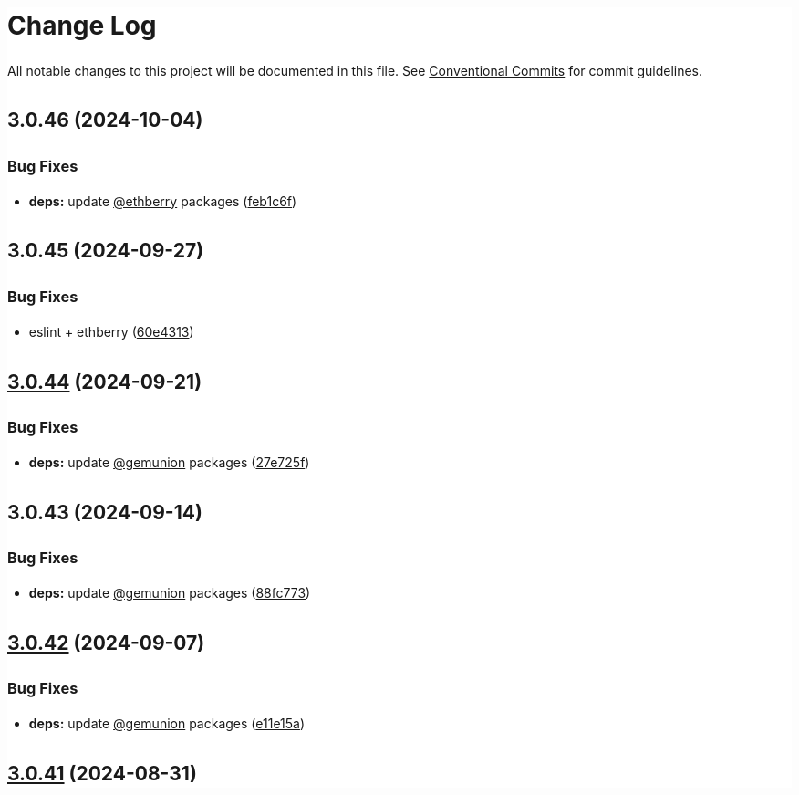 # Change Log

All notable changes to this project will be documented in this file.
See [Conventional Commits](https://conventionalcommits.org) for commit guidelines.

## 3.0.46 (2024-10-04)

### Bug Fixes

- **deps:** update [@ethberry](https://github.com/ethberry) packages ([feb1c6f](https://github.com/ethberry/nestjs-packages/commit/feb1c6f7ff14a2a58c5f4b565c1b20f9194a2cd9))

## 3.0.45 (2024-09-27)

### Bug Fixes

- eslint + ethberry ([60e4313](https://github.com/ethberry/nestjs-packages/commit/60e4313fa658d7bef80c6dff8b6c0c769777c6f0))

## [3.0.44](https://github.com/ethberry/nestjs-packages/compare/@ethberry/nest-js-module-pay-pal@3.0.43...@ethberry/nest-js-module-pay-pal@3.0.44) (2024-09-21)

### Bug Fixes

- **deps:** update [@gemunion](https://github.com/gemunion) packages ([27e725f](https://github.com/ethberry/nestjs-packages/commit/27e725fc50ce894258d5025d651ca75028ec5f79))

## 3.0.43 (2024-09-14)

### Bug Fixes

- **deps:** update [@gemunion](https://github.com/gemunion) packages ([88fc773](https://github.com/ethberry/nestjs-packages/commit/88fc77365a2c442bd5278ab728cda9ea086436b5))

## [3.0.42](https://github.com/ethberry/nestjs-packages/compare/@ethberry/nest-js-module-pay-pal@3.0.41...@ethberry/nest-js-module-pay-pal@3.0.42) (2024-09-07)

### Bug Fixes

- **deps:** update [@gemunion](https://github.com/gemunion) packages ([e11e15a](https://github.com/ethberry/nestjs-packages/commit/e11e15a3591b0d5ba5c3ee3f2256c93975965d67))

## [3.0.41](https://github.com/ethberry/nestjs-packages/compare/@ethberry/nest-js-module-pay-pal@3.0.40...@ethberry/nest-js-module-pay-pal@3.0.41) (2024-08-31)
